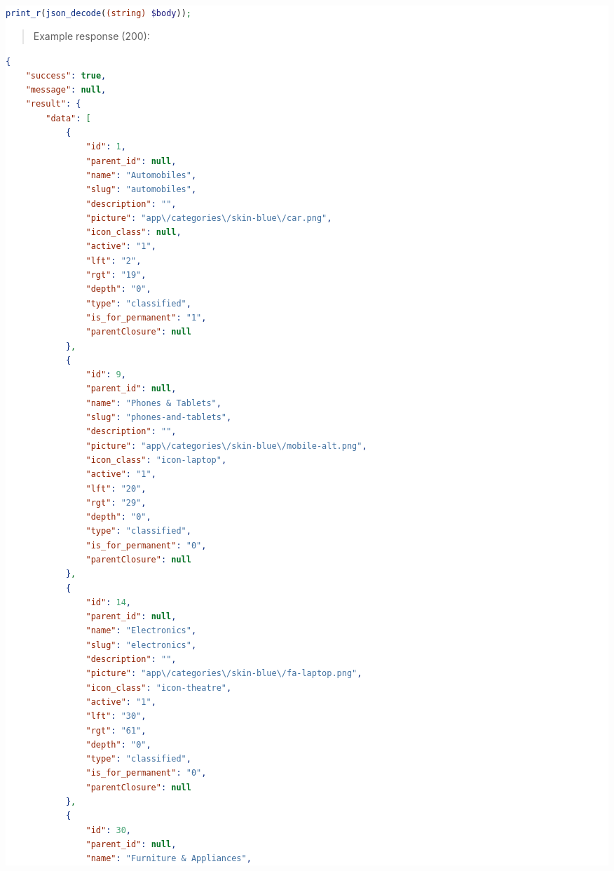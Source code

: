 ```php
print_r(json_decode((string) $body));
```


> Example response (200):

```json
{
    "success": true,
    "message": null,
    "result": {
        "data": [
            {
                "id": 1,
                "parent_id": null,
                "name": "Automobiles",
                "slug": "automobiles",
                "description": "",
                "picture": "app\/categories\/skin-blue\/car.png",
                "icon_class": null,
                "active": "1",
                "lft": "2",
                "rgt": "19",
                "depth": "0",
                "type": "classified",
                "is_for_permanent": "1",
                "parentClosure": null
            },
            {
                "id": 9,
                "parent_id": null,
                "name": "Phones & Tablets",
                "slug": "phones-and-tablets",
                "description": "",
                "picture": "app\/categories\/skin-blue\/mobile-alt.png",
                "icon_class": "icon-laptop",
                "active": "1",
                "lft": "20",
                "rgt": "29",
                "depth": "0",
                "type": "classified",
                "is_for_permanent": "0",
                "parentClosure": null
            },
            {
                "id": 14,
                "parent_id": null,
                "name": "Electronics",
                "slug": "electronics",
                "description": "",
                "picture": "app\/categories\/skin-blue\/fa-laptop.png",
                "icon_class": "icon-theatre",
                "active": "1",
                "lft": "30",
                "rgt": "61",
                "depth": "0",
                "type": "classified",
                "is_for_permanent": "0",
                "parentClosure": null
            },
            {
                "id": 30,
                "parent_id": null,
                "name": "Furniture & Appliances",
```